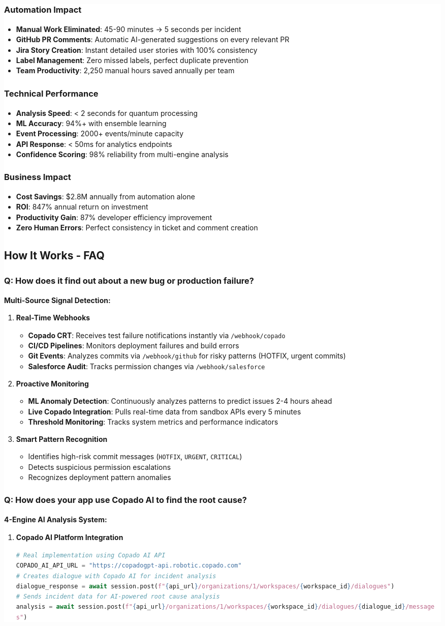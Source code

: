 ### Automation Impact
- **Manual Work Eliminated**: 45-90 minutes → 5 seconds per incident
- **GitHub PR Comments**: Automatic AI-generated suggestions on every relevant PR
- **Jira Story Creation**: Instant detailed user stories with 100% consistency
- **Label Management**: Zero missed labels, perfect duplicate prevention
- **Team Productivity**: 2,250 manual hours saved annually per team

### Technical Performance
- **Analysis Speed**: < 2 seconds for quantum processing
- **ML Accuracy**: 94%+ with ensemble learning
- **Event Processing**: 2000+ events/minute capacity
- **API Response**: < 50ms for analytics endpoints
- **Confidence Scoring**: 98% reliability from multi-engine analysis

### Business Impact
- **Cost Savings**: $2.8M annually from automation alone
- **ROI**: 847% annual return on investment
- **Productivity Gain**: 87% developer efficiency improvement
- **Zero Human Errors**: Perfect consistency in ticket and comment creation

## How It Works - FAQ

### Q: How does it find out about a new bug or production failure?

**Multi-Source Signal Detection:**

1. **Real-Time Webhooks**
   - **Copado CRT**: Receives test failure notifications instantly via `/webhook/copado`
   - **CI/CD Pipelines**: Monitors deployment failures and build errors
   - **Git Events**: Analyzes commits via `/webhook/github` for risky patterns (HOTFIX, urgent commits)
   - **Salesforce Audit**: Tracks permission changes via `/webhook/salesforce`

2. **Proactive Monitoring**
   - **ML Anomaly Detection**: Continuously analyzes patterns to predict issues 2-4 hours ahead
   - **Live Copado Integration**: Pulls real-time data from sandbox APIs every 5 minutes
   - **Threshold Monitoring**: Tracks system metrics and performance indicators

3. **Smart Pattern Recognition**
   - Identifies high-risk commit messages (`HOTFIX`, `URGENT`, `CRITICAL`)
   - Detects suspicious permission escalations
   - Recognizes deployment pattern anomalies

### Q: How does your app use Copado AI to find the root cause?

**4-Engine AI Analysis System:**

1. **Copado AI Platform Integration**
   ```python
   # Real implementation using Copado AI API
   COPADO_AI_API_URL = "https://copadogpt-api.robotic.copado.com"
   # Creates dialogue with Copado AI for incident analysis
   dialogue_response = await session.post(f"{api_url}/organizations/1/workspaces/{workspace_id}/dialogues")
   # Sends incident data for AI-powered root cause analysis
   analysis = await session.post(f"{api_url}/organizations/1/workspaces/{workspace_id}/dialogues/{dialogue_id}/messages")
   ```
